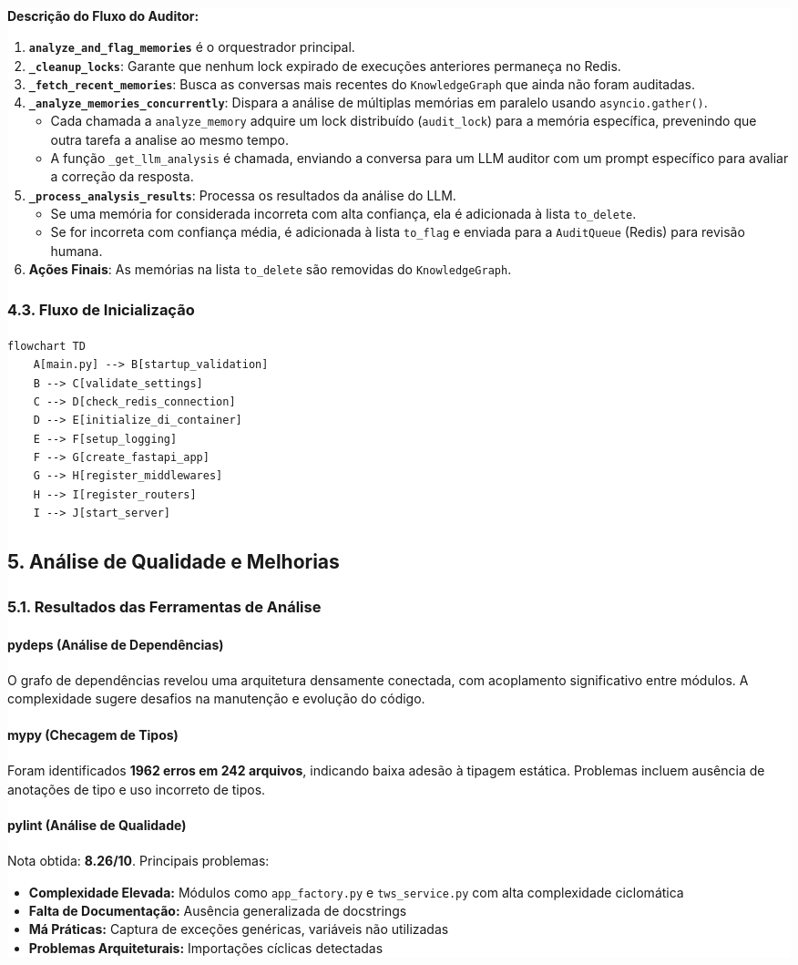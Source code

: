**Descrição do Fluxo do Auditor:**

1.  **`analyze_and_flag_memories`** é o orquestrador principal.
2.  **`_cleanup_locks`**: Garante que nenhum lock expirado de execuções anteriores permaneça no Redis.
3.  **`_fetch_recent_memories`**: Busca as conversas mais recentes do `KnowledgeGraph` que ainda não foram auditadas.
4.  **`_analyze_memories_concurrently`**: Dispara a análise de múltiplas memórias em paralelo usando `asyncio.gather()`.
    -   Cada chamada a `analyze_memory` adquire um lock distribuído (`audit_lock`) para a memória específica, prevenindo que outra tarefa a analise ao mesmo tempo.
    -   A função `_get_llm_analysis` é chamada, enviando a conversa para um LLM auditor com um prompt específico para avaliar a correção da resposta.
5.  **`_process_analysis_results`**: Processa os resultados da análise do LLM.
    -   Se uma memória for considerada incorreta com alta confiança, ela é adicionada à lista `to_delete`.
    -   Se for incorreta com confiança média, é adicionada à lista `to_flag` e enviada para a `AuditQueue` (Redis) para revisão humana.
6.  **Ações Finais**: As memórias na lista `to_delete` são removidas do `KnowledgeGraph`.

### 4.3. Fluxo de Inicialização

```mermaid
flowchart TD
    A[main.py] --> B[startup_validation]
    B --> C[validate_settings]
    C --> D[check_redis_connection]
    D --> E[initialize_di_container]
    E --> F[setup_logging]
    F --> G[create_fastapi_app]
    G --> H[register_middlewares]
    H --> I[register_routers]
    I --> J[start_server]
```

## 5. Análise de Qualidade e Melhorias

### 5.1. Resultados das Ferramentas de Análise

#### pydeps (Análise de Dependências)
O grafo de dependências revelou uma arquitetura densamente conectada, com acoplamento significativo entre módulos. A complexidade sugere desafios na manutenção e evolução do código.

#### mypy (Checagem de Tipos)
Foram identificados **1962 erros em 242 arquivos**, indicando baixa adesão à tipagem estática. Problemas incluem ausência de anotações de tipo e uso incorreto de tipos.

#### pylint (Análise de Qualidade)
Nota obtida: **8.26/10**. Principais problemas:
- **Complexidade Elevada:** Módulos como `app_factory.py` e `tws_service.py` com alta complexidade ciclomática
- **Falta de Documentação:** Ausência generalizada de docstrings
- **Má Práticas:** Captura de exceções genéricas, variáveis não utilizadas
- **Problemas Arquiteturais:** Importações cíclicas detectadas
